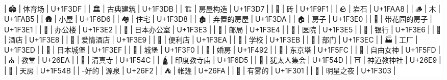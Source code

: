 | 🏟 | 体育场 | U+1F3DF |
| 🏛 | 古典建筑 | U+1F3DB |
| 🏗 | 房屋构造 | U+1F3D7 |
| 🧱 | 砖 | U+1F9F1 |
| 🪨 | 岩石 | U+1FAA8 |
| 🪵 | 木 | U+1FAB5 |
| 🛖 | 小屋 | U+1F6D6 |
| 🏘 | 住宅 | U+1F3D8 |
| 🏚 | 弃置的房屋 | U+1F3DA |
| 🏠 | 房子 | U+1F3E0 |
| 🏡 | 带花园的房子 | U+1F3E1 |
| 🏢 | 办公楼 | U+1F3E2 |
| 🏣 | 日本办公室 | U+1F3E3 |
| 🏤 | 邮局 | U+1F3E4 |
| 🏥 | 医院 | U+1F3E5 |
| 🏦 | 银行 | U+1F3E6 |
| 🏨 | 酒店 | U+1F3E8 |
| 🏩 | 爱情酒店 | U+1F3E9 |
| 🏪 | 便利店 | U+1F3EA |
| 🏫 | 学校 | U+1F3EB |
| 🏬 | 部门 | U+1F3EC |
| 🏭 | 工厂 | U+1F3ED |
| 🏯 | 日本城堡 | U+1F3EF |
| 🏰 | 城堡 | U+1F3F0 |
| 💒 | 婚房 | U+1F492 |
| 🗼 | 东京塔 | U+1F5FC |
| 🗽 | 自由女神 | U+1F5FD |
| ⛪ | 教堂 | U+26EA |
| 🕌 | 清真寺 | U+1F54C |
| 🛕 | 印度教寺庙 | U+1F6D5 |
| 🕍 | 犹太人集会 | U+1F54D |
| ⛩ | 神道教神社 | U+26E9 |
| 🕋 | 天房 | U+1F54B |
| -好的 | 源泉 | U+26F2 |
| ⛺ | 帐篷 | U+26FA |
| 🌁 | 有雾的 | U+1F301 |
| 🌃 | 明星之夜 | U+1F303 |